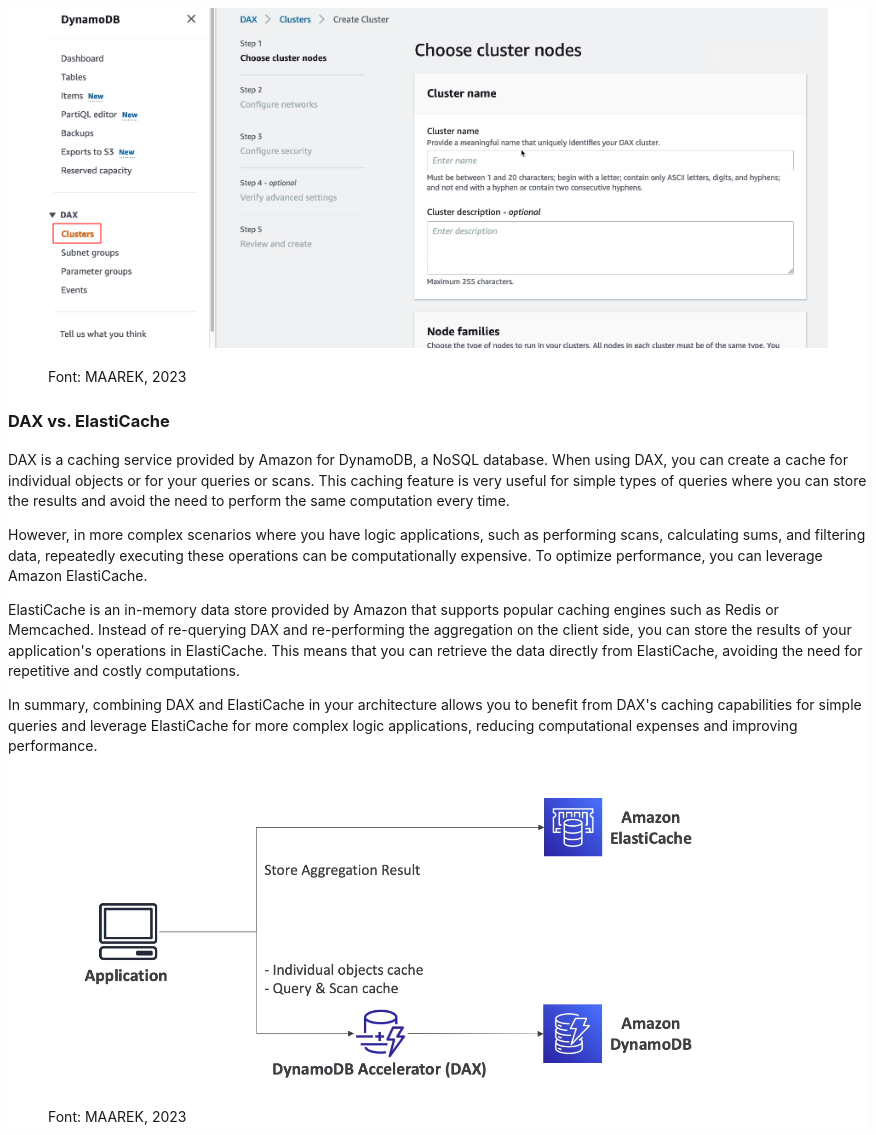 <figure><img src="../../.gitbook/assets/image (152).png" alt=""><figcaption><p>Font: MAAREK, 2023</p></figcaption></figure>

### DAX vs. ElastiCache

DAX is a caching service provided by Amazon for DynamoDB, a NoSQL database. When using DAX, you can create a cache for individual objects or for your queries or scans. This caching feature is very useful for simple types of queries where you can store the results and avoid the need to perform the same computation every time.

However, in more complex scenarios where you have logic applications, such as performing scans, calculating sums, and filtering data, repeatedly executing these operations can be computationally expensive. To optimize performance, you can leverage Amazon ElastiCache.

ElastiCache is an in-memory data store provided by Amazon that supports popular caching engines such as Redis or Memcached. Instead of re-querying DAX and re-performing the aggregation on the client side, you can store the results of your application's operations in ElastiCache. This means that you can retrieve the data directly from ElastiCache, avoiding the need for repetitive and costly computations.

In summary, combining DAX and ElastiCache in your architecture allows you to benefit from DAX's caching capabilities for simple queries and leverage ElastiCache for more complex logic applications, reducing computational expenses and improving performance.

<figure><img src="../../.gitbook/assets/image (151).png" alt=""><figcaption><p>Font: MAAREK, 2023</p></figcaption></figure>
